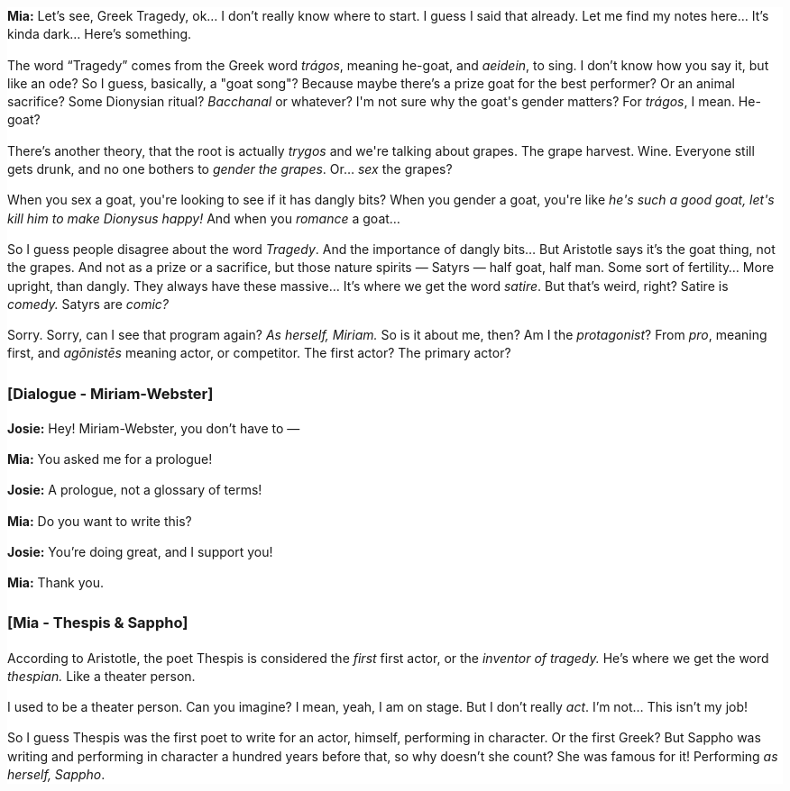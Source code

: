 **Mia:**
Let’s see, Greek Tragedy, ok… I don’t really know where to start. I guess I said that already. Let me find my notes here… It’s kinda dark… Here’s something.

The word “Tragedy” comes from the Greek word *trágos*, meaning he-goat, and *aeidein*, to sing. I don’t know how you say it, but like an ode? So I guess, basically, a "goat song"? Because maybe there’s a prize goat for the best performer? Or an animal sacrifice? Some Dionysian ritual? *Bacchanal* or whatever? I'm not sure why the goat's gender matters? For *trágos*, I mean. He-goat?

There’s another theory, that the root is actually *trygos* and we're talking about grapes. The grape harvest. Wine. Everyone still gets drunk, and no one bothers to *gender the grapes*. Or… *sex* the grapes?

When you sex a goat, you're looking to see if it has dangly bits? When you gender a goat, you're like *he's such a good goat, let's kill him to make Dionysus happy!* And when you *romance* a goat…

So I guess people disagree about the word *Tragedy*. And the importance of dangly bits… But Aristotle says it’s the goat thing, not the grapes. And not as a prize or a sacrifice, but those nature spirits — Satyrs — half goat, half man. Some sort of fertility… More upright, than dangly. They always have these massive… It’s where we get the word *satire*. But that’s weird, right? Satire is *comedy.* Satyrs are *comic?*

Sorry. Sorry, can I see that program again? *As herself, Miriam.* So is it about me, then? Am I the *protagonist*? From *pro*, meaning first, and *agōnistēs* meaning actor, or competitor. The first actor? The primary actor?

### [Dialogue - Miriam-Webster]

**Josie:**
Hey! Miriam-Webster, you don’t have to —

**Mia:**
You asked me for a prologue!

**Josie:**
A prologue, not a glossary of terms!

**Mia:**
Do you want to write this?

**Josie:**
You’re doing great, and I support you!

**Mia:**
Thank you.

### [Mia - Thespis & Sappho]

According to Aristotle, the poet Thespis is considered the *first* first actor, or the *inventor of tragedy.* He’s where we get the word *thespian.* Like a theater person.

I used to be a theater person. Can you imagine? I mean, yeah, I am on stage. But I don’t really *act*. I’m not… This isn’t my job!

So I guess Thespis was the first poet to write for an actor, himself, performing in character. Or the first Greek? But Sappho was writing and performing in character a hundred years before that, so why doesn’t she count? She was famous for it! Performing *as herself, Sappho*.
